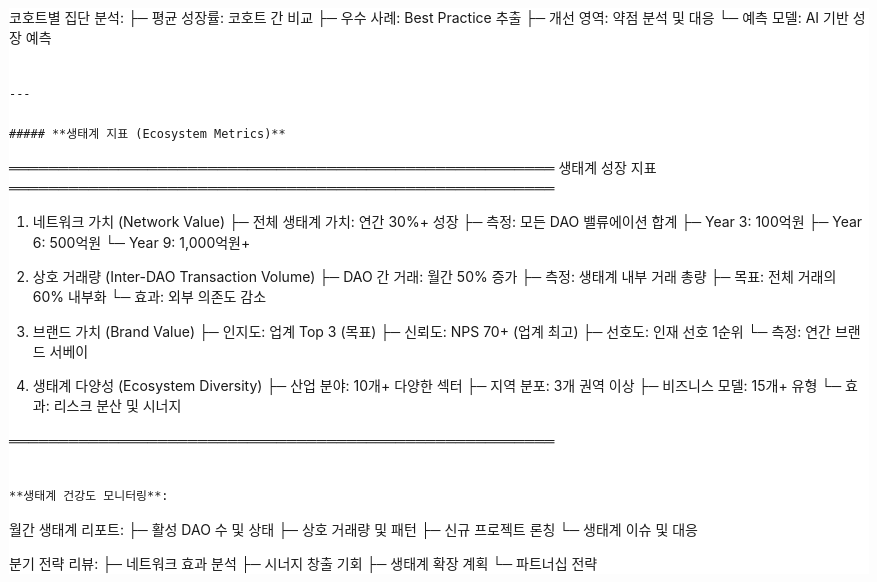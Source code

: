 코호트별 집단 분석:
├─ 평균 성장률: 코호트 간 비교
├─ 우수 사례: Best Practice 추출
├─ 개선 영역: 약점 분석 및 대응
└─ 예측 모델: AI 기반 성장 예측
```

---

##### **생태계 지표 (Ecosystem Metrics)**

```
═══════════════════════════════════════════════════════
생태계 성장 지표
═══════════════════════════════════════════════════════

1. 네트워크 가치 (Network Value)
├─ 전체 생태계 가치: 연간 30%+ 성장
├─ 측정: 모든 DAO 밸류에이션 합계
├─ Year 3: 100억원
├─ Year 6: 500억원
└─ Year 9: 1,000억원+

2. 상호 거래량 (Inter-DAO Transaction Volume)
├─ DAO 간 거래: 월간 50% 증가
├─ 측정: 생태계 내부 거래 총량
├─ 목표: 전체 거래의 60% 내부화
└─ 효과: 외부 의존도 감소

3. 브랜드 가치 (Brand Value)
├─ 인지도: 업계 Top 3 (목표)
├─ 신뢰도: NPS 70+ (업계 최고)
├─ 선호도: 인재 선호 1순위
└─ 측정: 연간 브랜드 서베이

4. 생태계 다양성 (Ecosystem Diversity)
├─ 산업 분야: 10개+ 다양한 섹터
├─ 지역 분포: 3개 권역 이상
├─ 비즈니스 모델: 15개+ 유형
└─ 효과: 리스크 분산 및 시너지

═══════════════════════════════════════════════════════
```

**생태계 건강도 모니터링**:
```
월간 생태계 리포트:
├─ 활성 DAO 수 및 상태
├─ 상호 거래량 및 패턴
├─ 신규 프로젝트 론칭
└─ 생태계 이슈 및 대응

분기 전략 리뷰:
├─ 네트워크 효과 분석
├─ 시너지 창출 기회
├─ 생태계 확장 계획
└─ 파트너십 전략
